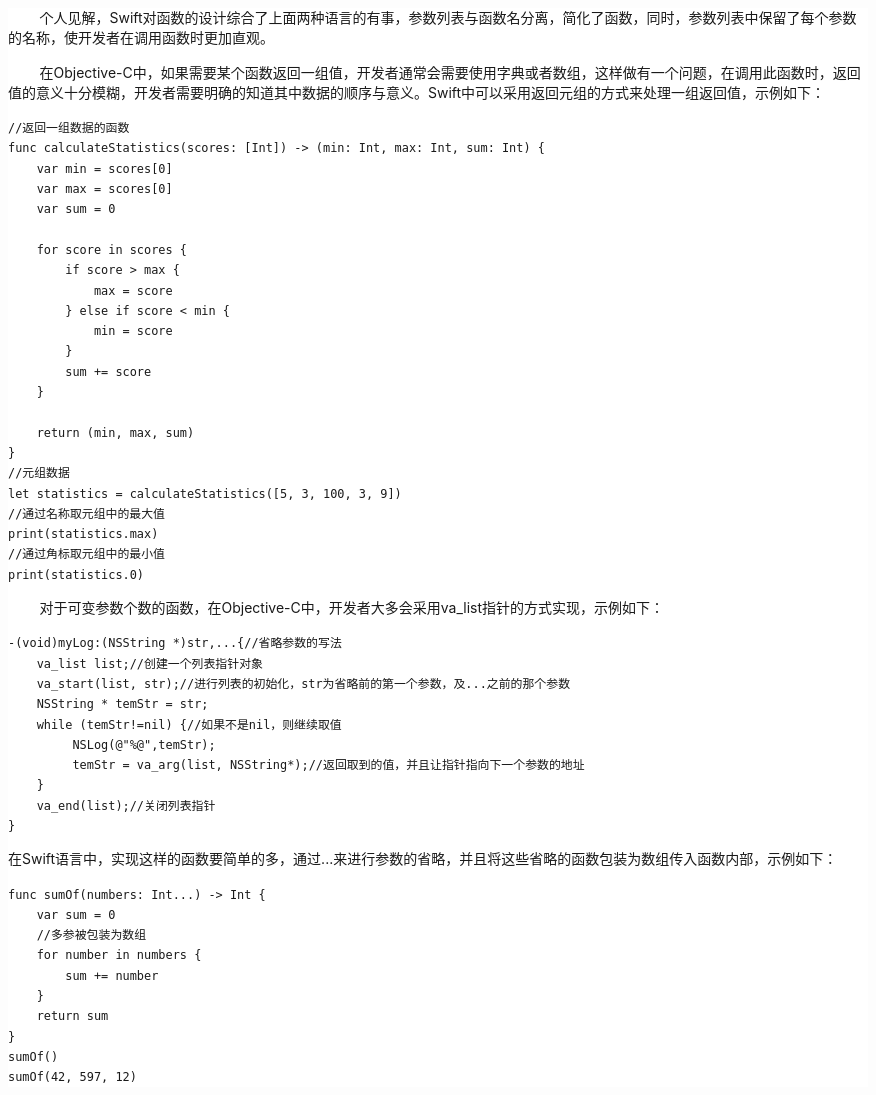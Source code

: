         个人见解，Swift对函数的设计综合了上面两种语言的有事，参数列表与函数名分离，简化了函数，同时，参数列表中保留了每个参数的名称，使开发者在调用函数时更加直观。

        在Objective-C中，如果需要某个函数返回一组值，开发者通常会需要使用字典或者数组，这样做有一个问题，在调用此函数时，返回值的意义十分模糊，开发者需要明确的知道其中数据的顺序与意义。Swift中可以采用返回元组的方式来处理一组返回值，示例如下：

```
//返回一组数据的函数
func calculateStatistics(scores: [Int]) -> (min: Int, max: Int, sum: Int) {
    var min = scores[0]
    var max = scores[0]
    var sum = 0
    
    for score in scores {
        if score > max {
            max = score
        } else if score < min {
            min = score
        }
        sum += score
    }
    
    return (min, max, sum)
}
//元组数据
let statistics = calculateStatistics([5, 3, 100, 3, 9])
//通过名称取元组中的最大值
print(statistics.max)
//通过角标取元组中的最小值
print(statistics.0)
```

        对于可变参数个数的函数，在Objective-C中，开发者大多会采用va_list指针的方式实现，示例如下：

```
-(void)myLog:(NSString *)str,...{//省略参数的写法
    va_list list;//创建一个列表指针对象
    va_start(list, str);//进行列表的初始化，str为省略前的第一个参数，及...之前的那个参数
    NSString * temStr = str;
    while (temStr!=nil) {//如果不是nil，则继续取值
         NSLog(@"%@",temStr);
         temStr = va_arg(list, NSString*);//返回取到的值，并且让指针指向下一个参数的地址
    }
    va_end(list);//关闭列表指针
}
```

在Swift语言中，实现这样的函数要简单的多，通过...来进行参数的省略，并且将这些省略的函数包装为数组传入函数内部，示例如下：

```
func sumOf(numbers: Int...) -> Int {
    var sum = 0
    //多参被包装为数组
    for number in numbers {
        sum += number
    }
    return sum
}
sumOf()
sumOf(42, 597, 12)
```
